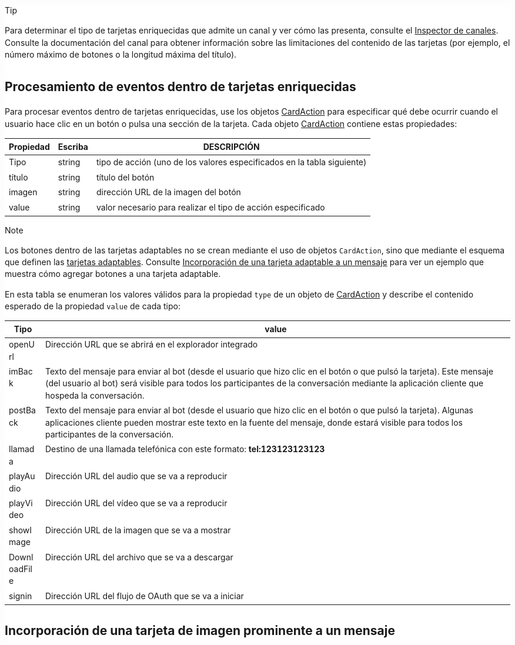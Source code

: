 > [!TIP]
> Para determinar el tipo de tarjetas enriquecidas que admite un canal y ver cómo las presenta, consulte el [Inspector de canales][ChannelInspector]. Consulte la documentación del canal para obtener información sobre las limitaciones del contenido de las tarjetas (por ejemplo, el número máximo de botones o la longitud máxima del título).

## <a name="process-events-within-rich-cards"></a>Procesamiento de eventos dentro de tarjetas enriquecidas

Para procesar eventos dentro de tarjetas enriquecidas, use los objetos [CardAction][CardAction] para especificar qué debe ocurrir cuando el usuario hace clic en un botón o pulsa una sección de la tarjeta. Cada objeto [CardAction][CardAction] contiene estas propiedades:

| Propiedad | Escriba | DESCRIPCIÓN | 
|----|----|----|
| Tipo | string | tipo de acción (uno de los valores especificados en la tabla siguiente) |
| título | string | título del botón |
| imagen | string | dirección URL de la imagen del botón |
| value | string | valor necesario para realizar el tipo de acción especificado |

> [!NOTE]
> Los botones dentro de las tarjetas adaptables no se crean mediante el uso de objetos `CardAction`, sino que mediante el esquema que definen las <a href="http://adaptivecards.io" target="_blank">tarjetas adaptables</a>. Consulte [Incorporación de una tarjeta adaptable a un mensaje](#adaptive-card) para ver un ejemplo que muestra cómo agregar botones a una tarjeta adaptable.

En esta tabla se enumeran los valores válidos para la propiedad `type` de un objeto de [CardAction][CardAction] y describe el contenido esperado de la propiedad `value` de cada tipo:

| Tipo | value | 
|----|----|
| openUrl | Dirección URL que se abrirá en el explorador integrado |
| imBack | Texto del mensaje para enviar al bot (desde el usuario que hizo clic en el botón o que pulsó la tarjeta). Este mensaje (del usuario al bot) será visible para todos los participantes de la conversación mediante la aplicación cliente que hospeda la conversación. |
| postBack | Texto del mensaje para enviar al bot (desde el usuario que hizo clic en el botón o que pulsó la tarjeta). Algunas aplicaciones cliente pueden mostrar este texto en la fuente del mensaje, donde estará visible para todos los participantes de la conversación. |
| llamada | Destino de una llamada telefónica con este formato: **tel:123123123123** |
| playAudio | Dirección URL del audio que se va a reproducir |
| playVideo | Dirección URL del vídeo que se va a reproducir |
| showImage | Dirección URL de la imagen que se va a mostrar |
| DownloadFile | Dirección URL del archivo que se va a descargar |
| signin | Dirección URL del flujo de OAuth que se va a iniciar |

## <a name="add-a-hero-card-to-a-message"></a>Incorporación de una tarjeta de imagen prominente a un mensaje


[ChannelInspector]: ../bot-service-channel-inspector.md
[animationCard]: bot-framework-rest-connector-api-reference.md#animationcard-object
[audioCard]: bot-framework-rest-connector-api-reference.md#audiocard-object
[heroCard]: bot-framework-rest-connector-api-reference.md#herocard-object
[thumbnailCard]: bot-framework-rest-connector-api-reference.md#thumbnailcard-object
[receiptCard]: bot-framework-rest-connector-api-reference.md#receiptcard-object
[signinCard]: bot-framework-rest-connector-api-reference.md#signincard-object
[videoCard]: bot-framework-rest-connector-api-reference.md#videocard-object
[CardAction]: bot-framework-rest-connector-api-reference.md#cardaction-object
[Activity]: bot-framework-rest-connector-api-reference.md#activity-object
[Attachment]: bot-framework-rest-connector-api-reference.md#attachment-object
